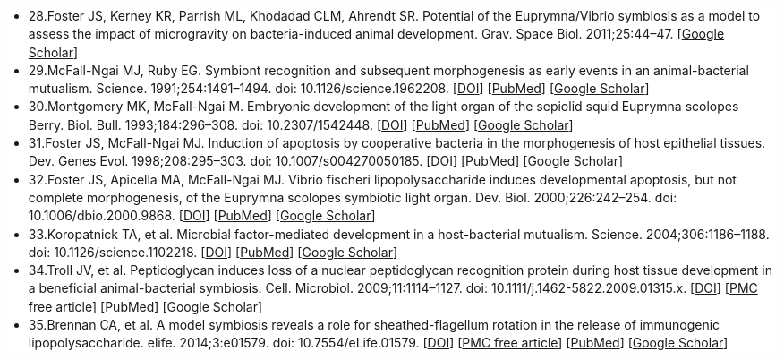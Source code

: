 *   28.Foster JS, Kerney KR, Parrish ML, Khodadad CLM, Ahrendt SR. Potential of the Euprymna/Vibrio symbiosis as a model to assess the impact of microgravity on bacteria-induced animal development. Grav. Space Biol. 2011;25:44–47. \[[Google Scholar](https://scholar.google.com/scholar_lookup?journal=Grav.%20Space%20Biol.&title=Potential%20of%20the%20Euprymna/Vibrio%20symbiosis%20as%20a%20model%20to%20assess%20the%20impact%20of%20microgravity%20on%20bacteria-induced%20animal%20development&author=JS%20Foster&author=KR%20Kerney&author=ML%20Parrish&author=CLM%20Khodadad&author=SR%20Ahrendt&volume=25&publication_year=2011&pages=44-47&)\]
*   29.McFall-Ngai MJ, Ruby EG. Symbiont recognition and subsequent morphogenesis as early events in an animal-bacterial mutualism. Science. 1991;254:1491–1494. doi: 10.1126/science.1962208. \[[DOI](https://doi.org/10.1126/science.1962208)\] \[[PubMed](https://pubmed.ncbi.nlm.nih.gov/1962208/)\] \[[Google Scholar](https://scholar.google.com/scholar_lookup?journal=Science&title=Symbiont%20recognition%20and%20subsequent%20morphogenesis%20as%20early%20events%20in%20an%20animal-bacterial%20mutualism&author=MJ%20McFall-Ngai&author=EG%20Ruby&volume=254&publication_year=1991&pages=1491-1494&pmid=1962208&doi=10.1126/science.1962208&)\]
*   30.Montgomery MK, McFall-Ngai M. Embryonic development of the light organ of the sepiolid squid Euprymna scolopes Berry. Biol. Bull. 1993;184:296–308. doi: 10.2307/1542448. \[[DOI](https://doi.org/10.2307/1542448)\] \[[PubMed](https://pubmed.ncbi.nlm.nih.gov/29300543/)\] \[[Google Scholar](https://scholar.google.com/scholar_lookup?journal=Biol.%20Bull.&title=Embryonic%20development%20of%20the%20light%20organ%20of%20the%20sepiolid%20squid%20Euprymna%20scolopes%20Berry&author=MK%20Montgomery&author=M%20McFall-Ngai&volume=184&publication_year=1993&pages=296-308&pmid=29300543&doi=10.2307/1542448&)\]
*   31.Foster JS, McFall-Ngai MJ. Induction of apoptosis by cooperative bacteria in the morphogenesis of host epithelial tissues. Dev. Genes Evol. 1998;208:295–303. doi: 10.1007/s004270050185. \[[DOI](https://doi.org/10.1007/s004270050185)\] \[[PubMed](https://pubmed.ncbi.nlm.nih.gov/9716720/)\] \[[Google Scholar](https://scholar.google.com/scholar_lookup?journal=Dev.%20Genes%20Evol.&title=Induction%20of%20apoptosis%20by%20cooperative%20bacteria%20in%20the%20morphogenesis%20of%20host%20epithelial%20tissues&author=JS%20Foster&author=MJ%20McFall-Ngai&volume=208&publication_year=1998&pages=295-303&pmid=9716720&doi=10.1007/s004270050185&)\]
*   32.Foster JS, Apicella MA, McFall-Ngai MJ. Vibrio fischeri lipopolysaccharide induces developmental apoptosis, but not complete morphogenesis, of the Euprymna scolopes symbiotic light organ. Dev. Biol. 2000;226:242–254. doi: 10.1006/dbio.2000.9868. \[[DOI](https://doi.org/10.1006/dbio.2000.9868)\] \[[PubMed](https://pubmed.ncbi.nlm.nih.gov/11023684/)\] \[[Google Scholar](https://scholar.google.com/scholar_lookup?journal=Dev.%20Biol.&title=Vibrio%20fischeri%20lipopolysaccharide%20induces%20developmental%20apoptosis,%20but%20not%20complete%20morphogenesis,%20of%20the%20Euprymna%20scolopes%20symbiotic%20light%20organ&author=JS%20Foster&author=MA%20Apicella&author=MJ%20McFall-Ngai&volume=226&publication_year=2000&pages=242-254&pmid=11023684&doi=10.1006/dbio.2000.9868&)\]
*   33.Koropatnick TA, et al. Microbial factor-mediated development in a host-bacterial mutualism. Science. 2004;306:1186–1188. doi: 10.1126/science.1102218. \[[DOI](https://doi.org/10.1126/science.1102218)\] \[[PubMed](https://pubmed.ncbi.nlm.nih.gov/15539604/)\] \[[Google Scholar](https://scholar.google.com/scholar_lookup?journal=Science&title=Microbial%20factor-mediated%20development%20in%20a%20host-bacterial%20mutualism&author=TA%20Koropatnick&volume=306&publication_year=2004&pages=1186-1188&pmid=15539604&doi=10.1126/science.1102218&)\]
*   34.Troll JV, et al. Peptidoglycan induces loss of a nuclear peptidoglycan recognition protein during host tissue development in a beneficial animal-bacterial symbiosis. Cell. Microbiol. 2009;11:1114–1127. doi: 10.1111/j.1462-5822.2009.01315.x. \[[DOI](https://doi.org/10.1111/j.1462-5822.2009.01315.x)\] \[[PMC free article](https://www.ncbi.nlm.nih.gov/articles/PMC2758052/)\] \[[PubMed](https://pubmed.ncbi.nlm.nih.gov/19416268/)\] \[[Google Scholar](https://scholar.google.com/scholar_lookup?journal=Cell.%20Microbiol.&title=Peptidoglycan%20induces%20loss%20of%20a%20nuclear%20peptidoglycan%20recognition%20protein%20during%20host%20tissue%20development%20in%20a%20beneficial%20animal-bacterial%20symbiosis&author=JV%20Troll&volume=11&publication_year=2009&pages=1114-1127&pmid=19416268&doi=10.1111/j.1462-5822.2009.01315.x&)\]
*   35.Brennan CA, et al. A model symbiosis reveals a role for sheathed-flagellum rotation in the release of immunogenic lipopolysaccharide. elife. 2014;3:e01579. doi: 10.7554/eLife.01579. \[[DOI](https://doi.org/10.7554/eLife.01579)\] \[[PMC free article](https://www.ncbi.nlm.nih.gov/articles/PMC3941163/)\] \[[PubMed](https://pubmed.ncbi.nlm.nih.gov/24596150/)\] \[[Google Scholar](https://scholar.google.com/scholar_lookup?journal=elife&title=A%20model%20symbiosis%20reveals%20a%20role%20for%20sheathed-flagellum%20rotation%20in%20the%20release%20of%20immunogenic%20lipopolysaccharide&author=CA%20Brennan&volume=3&publication_year=2014&pages=e01579&pmid=24596150&doi=10.7554/eLife.01579&)\]